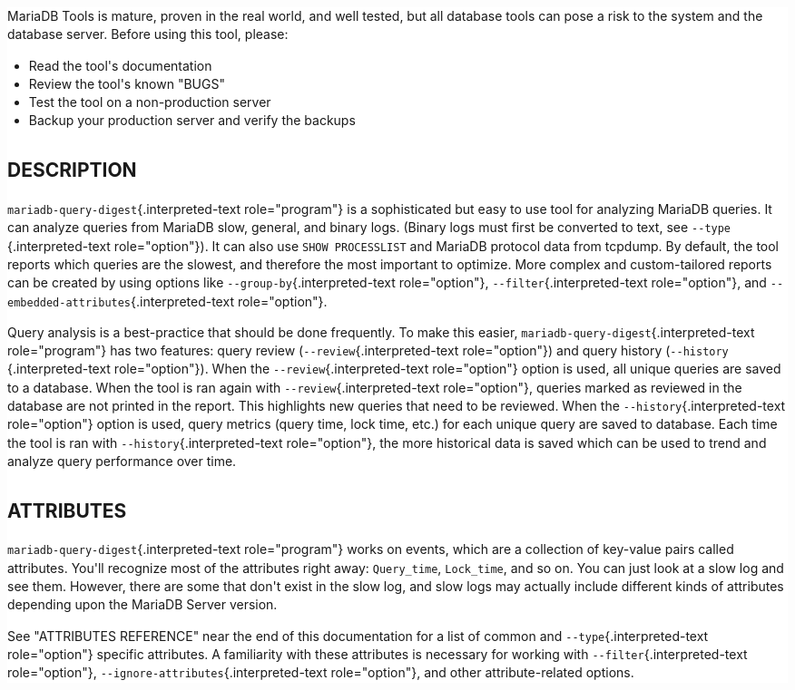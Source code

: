 MariaDB Tools is mature, proven in the real world, and well tested, but
all database tools can pose a risk to the system and the database
server. Before using this tool, please:

-   Read the tool\'s documentation
-   Review the tool\'s known \"BUGS\"
-   Test the tool on a non-production server
-   Backup your production server and verify the backups

## DESCRIPTION

`mariadb-query-digest`{.interpreted-text role="program"} is a
sophisticated but easy to use tool for analyzing MariaDB queries. It can
analyze queries from MariaDB slow, general, and binary logs. (Binary
logs must first be converted to text, see `--type`{.interpreted-text
role="option"}). It can also use `SHOW PROCESSLIST` and MariaDB protocol
data from tcpdump. By default, the tool reports which queries are the
slowest, and therefore the most important to optimize. More complex and
custom-tailored reports can be created by using options like
`--group-by`{.interpreted-text role="option"},
`--filter`{.interpreted-text role="option"}, and
`--embedded-attributes`{.interpreted-text role="option"}.

Query analysis is a best-practice that should be done frequently. To
make this easier, `mariadb-query-digest`{.interpreted-text
role="program"} has two features: query review
(`--review`{.interpreted-text role="option"}) and query history
(`--history`{.interpreted-text role="option"}). When the
`--review`{.interpreted-text role="option"} option is used, all unique
queries are saved to a database. When the tool is ran again with
`--review`{.interpreted-text role="option"}, queries marked as reviewed
in the database are not printed in the report. This highlights new
queries that need to be reviewed. When the `--history`{.interpreted-text
role="option"} option is used, query metrics (query time, lock time,
etc.) for each unique query are saved to database. Each time the tool is
ran with `--history`{.interpreted-text role="option"}, the more
historical data is saved which can be used to trend and analyze query
performance over time.

## ATTRIBUTES

`mariadb-query-digest`{.interpreted-text role="program"} works on
events, which are a collection of key-value pairs called attributes.
You\'ll recognize most of the attributes right away: `Query_time`,
`Lock_time`, and so on. You can just look at a slow log and see them.
However, there are some that don\'t exist in the slow log, and slow logs
may actually include different kinds of attributes depending upon the
MariaDB Server version.

See \"ATTRIBUTES REFERENCE\" near the end of this documentation for a
list of common and `--type`{.interpreted-text role="option"} specific
attributes. A familiarity with these attributes is necessary for working
with `--filter`{.interpreted-text role="option"},
`--ignore-attributes`{.interpreted-text role="option"}, and other
attribute-related options.
